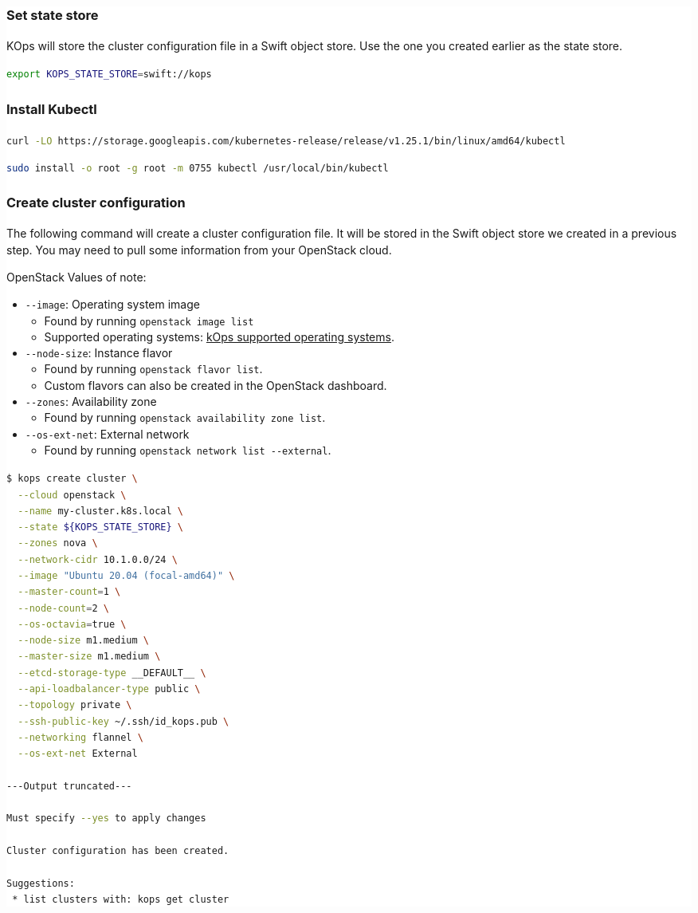 ### Set state store

KOps will store the cluster configuration file in a Swift object store. Use the
one you created earlier as the state store.

```bash
export KOPS_STATE_STORE=swift://kops
```

### Install Kubectl

```bash
curl -LO https://storage.googleapis.com/kubernetes-release/release/v1.25.1/bin/linux/amd64/kubectl
```

```bash
sudo install -o root -g root -m 0755 kubectl /usr/local/bin/kubectl
```

### Create cluster configuration

The following command will create a cluster configuration file. It will be stored
in the Swift object store we created in a previous step. You may need to pull
some information from your OpenStack cloud.

OpenStack Values of note:

- `--image`: Operating system image
  - Found by running `openstack image list`
  - Supported operating systems: [kOps supported operating systems](https://github.com/kubernetes/kops/blob/v1.25.1/docs/operations/images.md).
- `--node-size`: Instance flavor
  - Found by running `openstack flavor list`.
  - Custom flavors can also be created in the OpenStack dashboard.
- `--zones`: Availability zone
  - Found by running `openstack availability zone list`.
- `--os-ext-net`: External network
  - Found by running `openstack network list --external`.

```bash
$ kops create cluster \
  --cloud openstack \
  --name my-cluster.k8s.local \
  --state ${KOPS_STATE_STORE} \
  --zones nova \
  --network-cidr 10.1.0.0/24 \
  --image "Ubuntu 20.04 (focal-amd64)" \
  --master-count=1 \
  --node-count=2 \
  --os-octavia=true \
  --node-size m1.medium \
  --master-size m1.medium \
  --etcd-storage-type __DEFAULT__ \
  --api-loadbalancer-type public \
  --topology private \
  --ssh-public-key ~/.ssh/id_kops.pub \
  --networking flannel \
  --os-ext-net External

---Output truncated---

Must specify --yes to apply changes

Cluster configuration has been created.

Suggestions:
 * list clusters with: kops get cluster
```